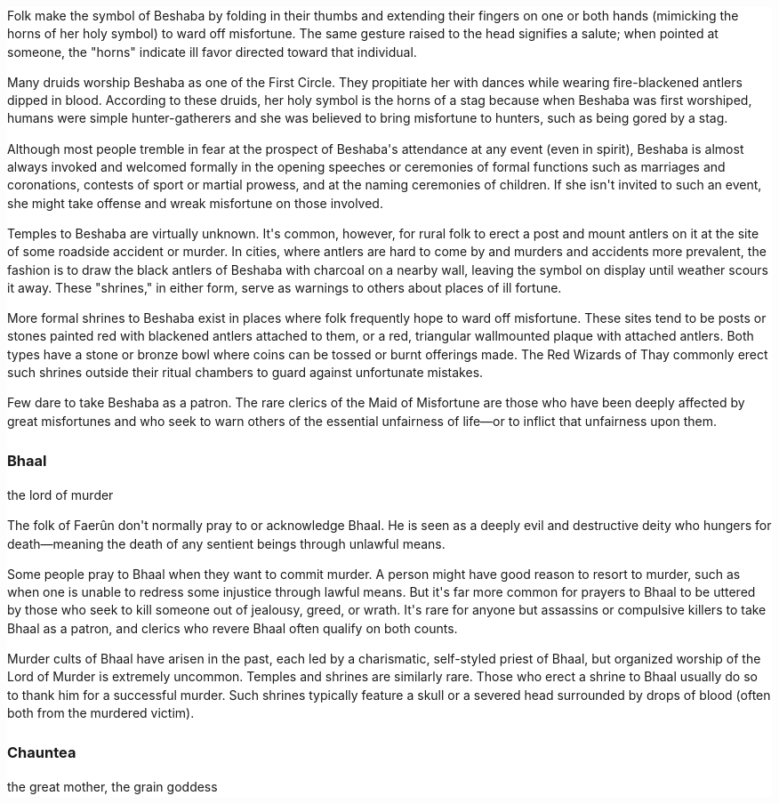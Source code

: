 Folk make the symbol of Beshaba by folding in their thumbs and extending their fingers on one or both hands (mimicking the horns of her holy symbol) to ward off misfortune. The same gesture raised to the head signifies a salute; when pointed at someone, the "horns" indicate ill favor directed toward that individual.

Many druids worship Beshaba as one of the First Circle. They propitiate her with dances while wearing fire-blackened antlers dipped in blood. According to these druids, her holy symbol is the horns of a stag because when Beshaba was first worshiped, humans were simple hunter-gatherers and she was believed to bring misfortune to hunters, such as being gored by a stag.

Although most people tremble in fear at the prospect of Beshaba's attendance at any event (even in spirit), Beshaba is almost always invoked and welcomed formally in the opening speeches or ceremonies of formal functions such as marriages and coronations, contests of sport or martial prowess, and at the naming ceremonies of children. If she isn't invited to such an event, she might take offense and wreak misfortune on those involved.

Temples to Beshaba are virtually unknown. It's common, however, for rural folk to erect a post and mount antlers on it at the site of some roadside accident or murder. In cities, where antlers are hard to come by and murders and accidents more prevalent, the fashion is to draw the black antlers of Beshaba with charcoal on a nearby wall, leaving the symbol on display until weather scours it away. These "shrines," in either form, serve as warnings to others about places of ill fortune.

More formal shrines to Beshaba exist in places where folk frequently hope to ward off misfortune. These sites tend to be posts or stones painted red with blackened antlers attached to them, or a red, triangular wallmounted plaque with attached antlers. Both types have a stone or bronze bowl where coins can be tossed or burnt offerings made. The Red Wizards of Thay commonly erect such shrines outside their ritual chambers to guard against unfortunate mistakes.

Few dare to take Beshaba as a patron. The rare clerics of the Maid of Misfortune are those who have been deeply affected by great misfortunes and who seek to warn others of the essential unfairness of life—or to inflict that unfairness upon them.

### Bhaal

the lord of murder

The folk of Faerûn don't normally pray to or acknowledge Bhaal. He is seen as a deeply evil and destructive deity who hungers for death—meaning the death of any sentient beings through unlawful means.

Some people pray to Bhaal when they want to commit murder. A person might have good reason to resort to murder, such as when one is unable to redress some injustice through lawful means. But it's far more common for prayers to Bhaal to be uttered by those who seek to kill someone out of jealousy, greed, or wrath. It's rare for anyone but assassins or compulsive killers to take Bhaal as a patron, and clerics who revere Bhaal often qualify on both counts.

Murder cults of Bhaal have arisen in the past, each led by a charismatic, self-styled priest of Bhaal, but organized worship of the Lord of Murder is extremely uncommon. Temples and shrines are similarly rare. Those who erect a shrine to Bhaal usually do so to thank him for a successful murder. Such shrines typically feature a skull or a severed head surrounded by drops of blood (often both from the murdered victim).

### Chauntea

the great mother, the grain goddess
